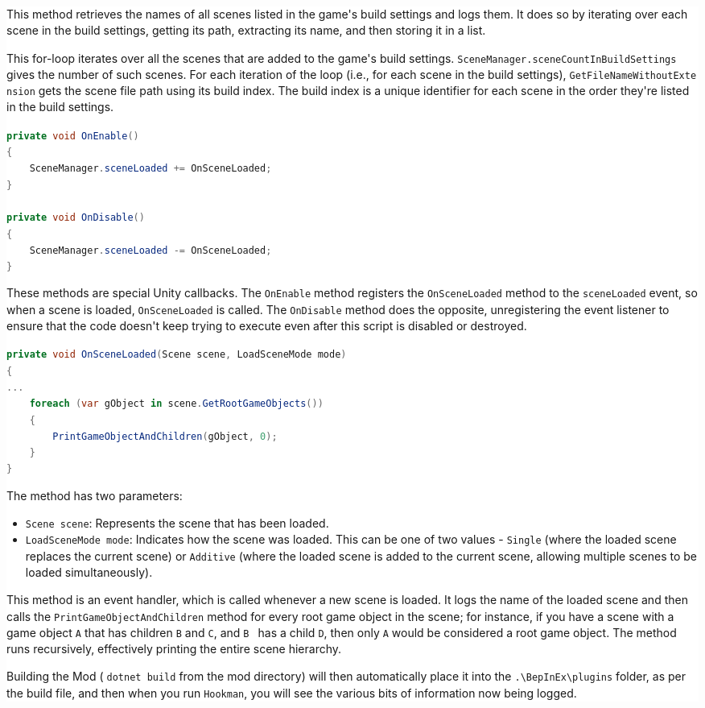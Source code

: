 This method retrieves the names of all scenes listed in the game's build settings and logs them. It does so by iterating over each scene in the build settings, getting its path, extracting its name, and then storing it in a list.

This for-loop iterates over all the scenes that are added to the game's build settings. `SceneManager.sceneCountInBuildSettings` gives the number of such scenes. For each iteration of the loop (i.e., for each scene in the build settings), `GetFileNameWithoutExtension` gets the scene file path using its build index. The build index is a unique identifier for each scene in the order they're listed in the build settings.

```csharp
private void OnEnable()
{
    SceneManager.sceneLoaded += OnSceneLoaded;
}

private void OnDisable()
{
    SceneManager.sceneLoaded -= OnSceneLoaded;
}

```

These methods are special Unity callbacks. The `OnEnable` method registers the `OnSceneLoaded` method to the `sceneLoaded` event, so when a scene is loaded, `OnSceneLoaded` is called. The `OnDisable` method does the opposite, unregistering the event listener to ensure that the code doesn't keep trying to execute even after this script is disabled or destroyed.

```csharp
private void OnSceneLoaded(Scene scene, LoadSceneMode mode)
{
...
    foreach (var gObject in scene.GetRootGameObjects())
    {
        PrintGameObjectAndChildren(gObject, 0);
    }
}

```

The method has two parameters:

- `Scene scene`: Represents the scene that has been loaded.
- `LoadSceneMode mode`: Indicates how the scene was loaded. This can be one of two values - `Single` (where the loaded scene replaces the current scene) or `Additive` (where the loaded scene is added to the current scene, allowing multiple scenes to be loaded simultaneously).

This method is an event handler, which is called whenever a new scene is loaded. It logs the name of the loaded scene and then calls the `PrintGameObjectAndChildren` method for every root game object in the scene; for instance, if you have a scene with a game object `A` that has children `B` and `C`, and `B ` has a child `D`, then only `A` would be considered a root game object. The method runs recursively, effectively printing the entire scene hierarchy.

Building the Mod ( `dotnet build` from the mod directory) will then automatically place it into the `.\BepInEx\plugins` folder, as per the build file, and then when you run `Hookman`, you will see the various bits of information now being logged.
